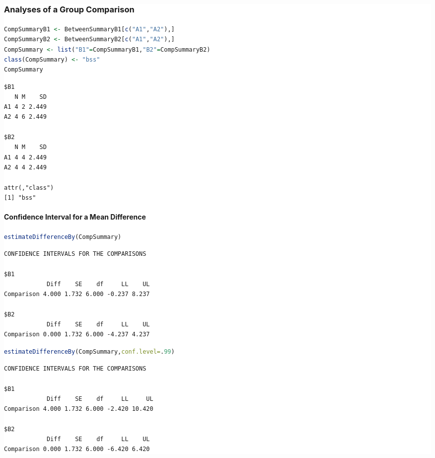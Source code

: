 ### Analyses of a Group Comparison

```r
CompSummaryB1 <- BetweenSummaryB1[c("A1","A2"),]
CompSummaryB2 <- BetweenSummaryB2[c("A1","A2"),]
CompSummary <- list("B1"=CompSummaryB1,"B2"=CompSummaryB2)
class(CompSummary) <- "bss"
CompSummary
```
```
$B1
   N M    SD
A1 4 2 2.449
A2 4 6 2.449

$B2
   N M    SD
A1 4 4 2.449
A2 4 4 2.449

attr(,"class")
[1] "bss"
```

#### Confidence Interval for a Mean Difference

```r
estimateDifferenceBy(CompSummary)
```
```
CONFIDENCE INTERVALS FOR THE COMPARISONS

$B1
            Diff    SE    df     LL    UL
Comparison 4.000 1.732 6.000 -0.237 8.237

$B2
            Diff    SE    df     LL    UL
Comparison 0.000 1.732 6.000 -4.237 4.237
```

```r
estimateDifferenceBy(CompSummary,conf.level=.99)
```
```
CONFIDENCE INTERVALS FOR THE COMPARISONS

$B1
            Diff    SE    df     LL     UL
Comparison 4.000 1.732 6.000 -2.420 10.420

$B2
            Diff    SE    df     LL    UL
Comparison 0.000 1.732 6.000 -6.420 6.420
```
